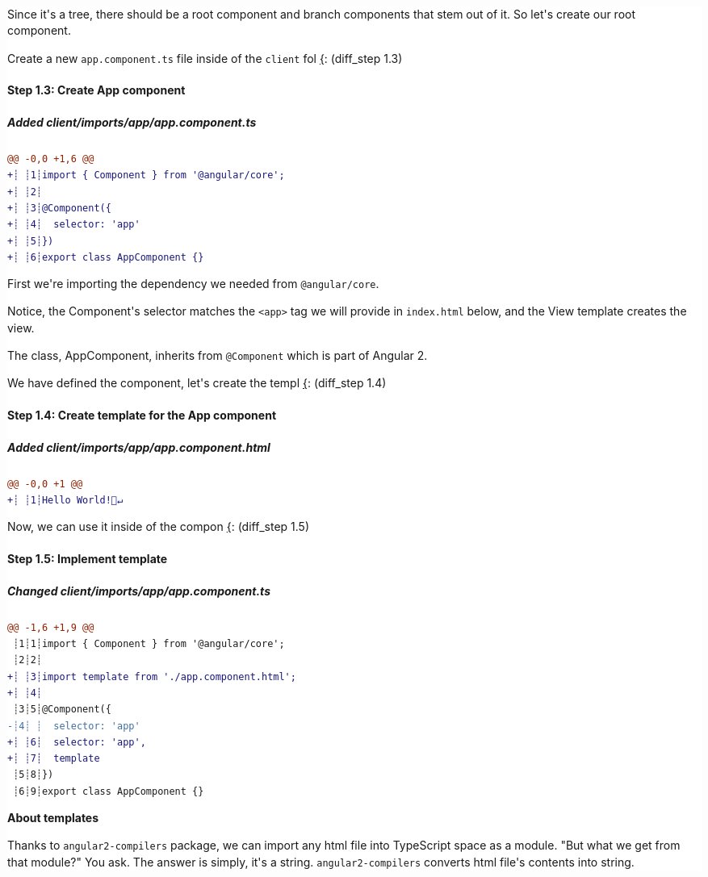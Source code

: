 Since it's a tree, there should be a root component and branch components
that stem out of it. So let's create our root component.

Create a new `app.component.ts` file inside of the `client` fol
[{]: <helper> (diff_step 1.3)
#### Step 1.3: Create App component

##### Added client/imports/app/app.component.ts
```diff
@@ -0,0 +1,6 @@
+┊ ┊1┊import { Component } from '@angular/core';
+┊ ┊2┊
+┊ ┊3┊@Component({
+┊ ┊4┊  selector: 'app'
+┊ ┊5┊})
+┊ ┊6┊export class AppComponent {}
```
[}]: #

First we're importing the dependency we needed from `@angular/core`.

Notice, the Component's selector matches the `<app>` tag we will provide in `index.html` below, and the View template creates the view.

The class, AppComponent, inherits from `@Component` which is part of Angular 2.

We have defined the component, let's create the templ
[{]: <helper> (diff_step 1.4)
#### Step 1.4: Create template for the App component

##### Added client/imports/app/app.component.html
```diff
@@ -0,0 +1 @@
+┊ ┊1┊Hello World!🚫↵
```
[}]: #

Now, we can use it inside of the compon
[{]: <helper> (diff_step 1.5)
#### Step 1.5: Implement template

##### Changed client/imports/app/app.component.ts
```diff
@@ -1,6 +1,9 @@
 ┊1┊1┊import { Component } from '@angular/core';
 ┊2┊2┊
+┊ ┊3┊import template from './app.component.html';
+┊ ┊4┊
 ┊3┊5┊@Component({
-┊4┊ ┊  selector: 'app'
+┊ ┊6┊  selector: 'app',
+┊ ┊7┊  template
 ┊5┊8┊})
 ┊6┊9┊export class AppComponent {}
```
[}]: #

**About templates**

Thanks to `angular2-compilers` package, we can import any html file into TypeScript space as a module.
"But what we get from that module?" You ask. The answer is simply, it's a string. `angular2-compilers` converts html file's contents into string.


[__prod__]: #
[{]: <region> (header)
[{]: <region> (body)
[{]: <helper> (diff_step 1.2)
[{]: <helper> (diff_step 1.6)
[{]: <helper> (diff_step 1.7)
[{]: <helper> (diff_step 1.8)
[{]: <helper> (diff_step 1.9)
[{]: <region> (footer)
[{]: <helper> (nav_step)
